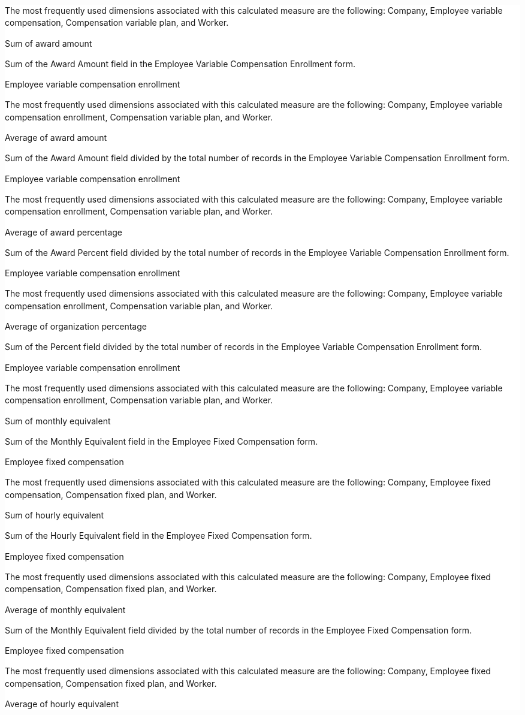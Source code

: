<td><p>The most frequently used dimensions associated with this calculated measure are the following: Company, Employee variable compensation, Compensation variable plan, and Worker.</p></td>
</tr>
<tr class="even">
<td><p>Sum of award amount</p></td>
<td><p>Sum of the Award Amount field in the Employee Variable Compensation Enrollment form.</p></td>
<td><p>Employee variable compensation enrollment</p></td>
<td><p>The most frequently used dimensions associated with this calculated measure are the following: Company, Employee variable compensation enrollment, Compensation variable plan, and Worker.</p></td>
</tr>
<tr class="odd">
<td><p>Average of award amount</p></td>
<td><p>Sum of the Award Amount field divided by the total number of records in the Employee Variable Compensation Enrollment form.</p></td>
<td><p>Employee variable compensation enrollment</p></td>
<td><p>The most frequently used dimensions associated with this calculated measure are the following: Company, Employee variable compensation enrollment, Compensation variable plan, and Worker.</p></td>
</tr>
<tr class="even">
<td><p>Average of award percentage</p></td>
<td><p>Sum of the Award Percent field divided by the total number of records in the Employee Variable Compensation Enrollment form.</p></td>
<td><p>Employee variable compensation enrollment</p></td>
<td><p>The most frequently used dimensions associated with this calculated measure are the following: Company, Employee variable compensation enrollment, Compensation variable plan, and Worker.</p></td>
</tr>
<tr class="odd">
<td><p>Average of organization percentage</p></td>
<td><p>Sum of the Percent field divided by the total number of records in the Employee Variable Compensation Enrollment form.</p></td>
<td><p>Employee variable compensation enrollment</p></td>
<td><p>The most frequently used dimensions associated with this calculated measure are the following: Company, Employee variable compensation enrollment, Compensation variable plan, and Worker.</p></td>
</tr>
<tr class="even">
<td><p>Sum of monthly equivalent</p></td>
<td><p>Sum of the Monthly Equivalent field in the Employee Fixed Compensation form.</p></td>
<td><p>Employee fixed compensation</p></td>
<td><p>The most frequently used dimensions associated with this calculated measure are the following: Company, Employee fixed compensation, Compensation fixed plan, and Worker.</p></td>
</tr>
<tr class="odd">
<td><p>Sum of hourly equivalent</p></td>
<td><p>Sum of the Hourly Equivalent field in the Employee Fixed Compensation form.</p></td>
<td><p>Employee fixed compensation</p></td>
<td><p>The most frequently used dimensions associated with this calculated measure are the following: Company, Employee fixed compensation, Compensation fixed plan, and Worker.</p></td>
</tr>
<tr class="even">
<td><p>Average of monthly equivalent</p></td>
<td><p>Sum of the Monthly Equivalent field divided by the total number of records in the Employee Fixed Compensation form.</p></td>
<td><p>Employee fixed compensation</p></td>
<td><p>The most frequently used dimensions associated with this calculated measure are the following: Company, Employee fixed compensation, Compensation fixed plan, and Worker.</p></td>
</tr>
<tr class="odd">
<td><p>Average of hourly equivalent</p></td>